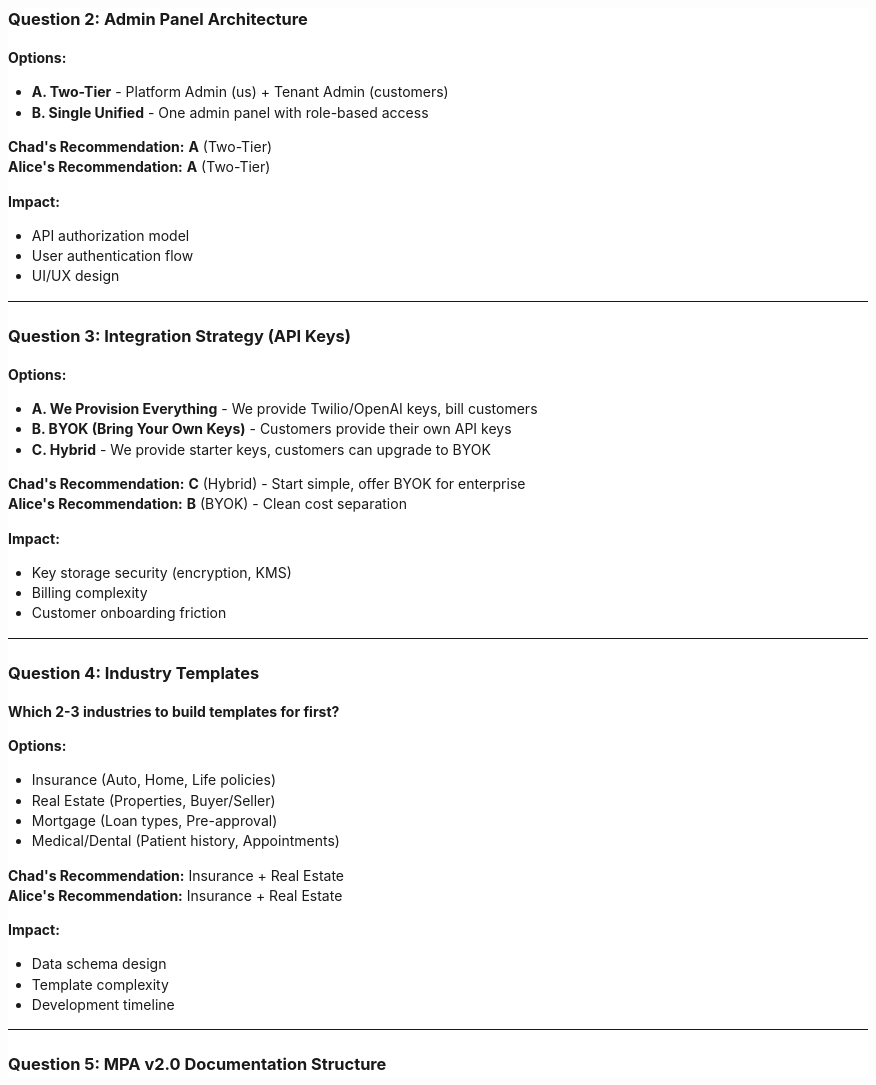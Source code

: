 
### **Question 2: Admin Panel Architecture**

**Options:**
- **A. Two-Tier** - Platform Admin (us) + Tenant Admin (customers)
- **B. Single Unified** - One admin panel with role-based access

**Chad's Recommendation:** **A** (Two-Tier)  
**Alice's Recommendation:** **A** (Two-Tier)

**Impact:**
- API authorization model
- User authentication flow
- UI/UX design

---

### **Question 3: Integration Strategy (API Keys)**

**Options:**
- **A. We Provision Everything** - We provide Twilio/OpenAI keys, bill customers
- **B. BYOK (Bring Your Own Keys)** - Customers provide their own API keys
- **C. Hybrid** - We provide starter keys, customers can upgrade to BYOK

**Chad's Recommendation:** **C** (Hybrid) - Start simple, offer BYOK for enterprise  
**Alice's Recommendation:** **B** (BYOK) - Clean cost separation

**Impact:**
- Key storage security (encryption, KMS)
- Billing complexity
- Customer onboarding friction

---

### **Question 4: Industry Templates**

**Which 2-3 industries to build templates for first?**

**Options:**
- Insurance (Auto, Home, Life policies)
- Real Estate (Properties, Buyer/Seller)
- Mortgage (Loan types, Pre-approval)
- Medical/Dental (Patient history, Appointments)

**Chad's Recommendation:** Insurance + Real Estate  
**Alice's Recommendation:** Insurance + Real Estate

**Impact:**
- Data schema design
- Template complexity
- Development timeline

---

### **Question 5: MPA v2.0 Documentation Structure**
